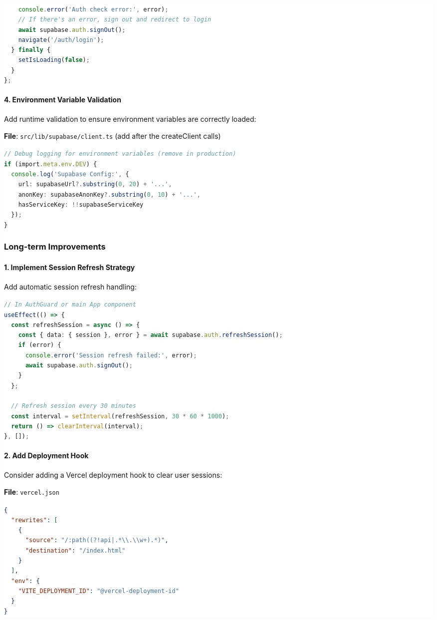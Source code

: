 ```typescript
    console.error('Auth check error:', error);
    // If there's an error, sign out and redirect to login
    await supabase.auth.signOut();
    navigate('/auth/login');
  } finally {
    setIsLoading(false);
  }
};
```

#### 4. **Environment Variable Validation**
Add runtime validation to ensure environment variables are correctly loaded:

**File**: `src/lib/supabase/client.ts` (add after the createClient calls)
```typescript
// Debug logging for environment variables (remove in production)
if (import.meta.env.DEV) {
  console.log('Supabase Config:', {
    url: supabaseUrl?.substring(0, 20) + '...',
    anonKey: supabaseAnonKey?.substring(0, 10) + '...',
    hasServiceKey: !!supabaseServiceKey
  });
}
```

### Long-term Improvements

#### 1. **Implement Session Refresh Strategy**
Add automatic session refresh handling:

```typescript
// In AuthGuard or main App component
useEffect(() => {
  const refreshSession = async () => {
    const { data: { session }, error } = await supabase.auth.refreshSession();
    if (error) {
      console.error('Session refresh failed:', error);
      await supabase.auth.signOut();
    }
  };

  // Refresh session every 30 minutes
  const interval = setInterval(refreshSession, 30 * 60 * 1000);
  return () => clearInterval(interval);
}, []);
```

#### 2. **Add Deployment Hook**
Consider adding a Vercel deployment hook to clear user sessions:

**File**: `vercel.json`
```json
{
  "rewrites": [
    {
      "source": "/:path((?!api|.*\\.\\w+).*)",
      "destination": "/index.html"
    }
  ],
  "env": {
    "VITE_DEPLOYMENT_ID": "@vercel-deployment-id"
  }
}
```

